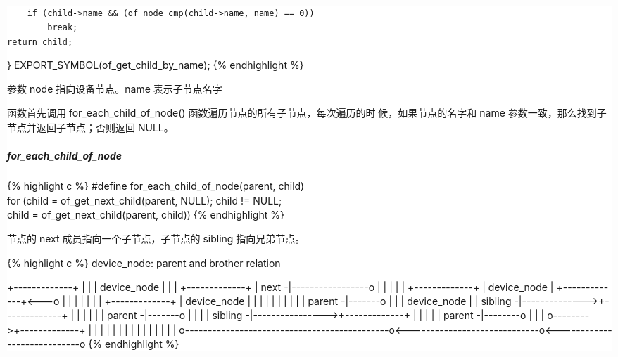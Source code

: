         if (child->name && (of_node_cmp(child->name, name) == 0))
            break;
    return child;
}
EXPORT_SYMBOL(of_get_child_by_name);
{% endhighlight %}

参数 node 指向设备节点。name 表示子节点名字

函数首先调用 for_each_child_of_node() 函数遍历节点的所有子节点，每次遍历的时
候，如果节点的名字和 name 参数一致，那么找到子节点并返回子节点；否则返回 NULL。

##### for_each_child_of_node

{% highlight c %}
#define for_each_child_of_node(parent, child) \
    for (child = of_get_next_child(parent, NULL); child != NULL; \
         child = of_get_next_child(parent, child))
{% endhighlight %}

节点的 next 成员指向一个子节点，子节点的 sibling 指向兄弟节点。

{% highlight c %}
device_node: parent and brother relation

+-------------+
|             |
| device_node |
|             |                                                                                         +-------------+
|       next -|-----------------o                                                                       |             |
|             |                 |                                         +-------------+               | device_node |
+-------------+<---o            |                                         |             |               |             |
                   |            |         +-------------+                 | device_node |               |             |
                   |            |         |             |                 |             |               |     parent -|-------o
                   |            |         | device_node |                 |    sibling -|-------------->+-------------+       |
                   |            |         |             |                 |     parent -|-------o                             |
                   |            |         |    sibling -|---------------->+-------------+       |                             |
                   |            |         |     parent -|--------o                              |                             |
                   |            o-------->+-------------+        |                              |                             |
                   |                                             |                              |                             |
                   |                                             |                              |                             |
                   |                                             |                              |                             |
                   o---------------------------------------------o<-----------------------------o<----------------------------o
{% endhighlight %}
